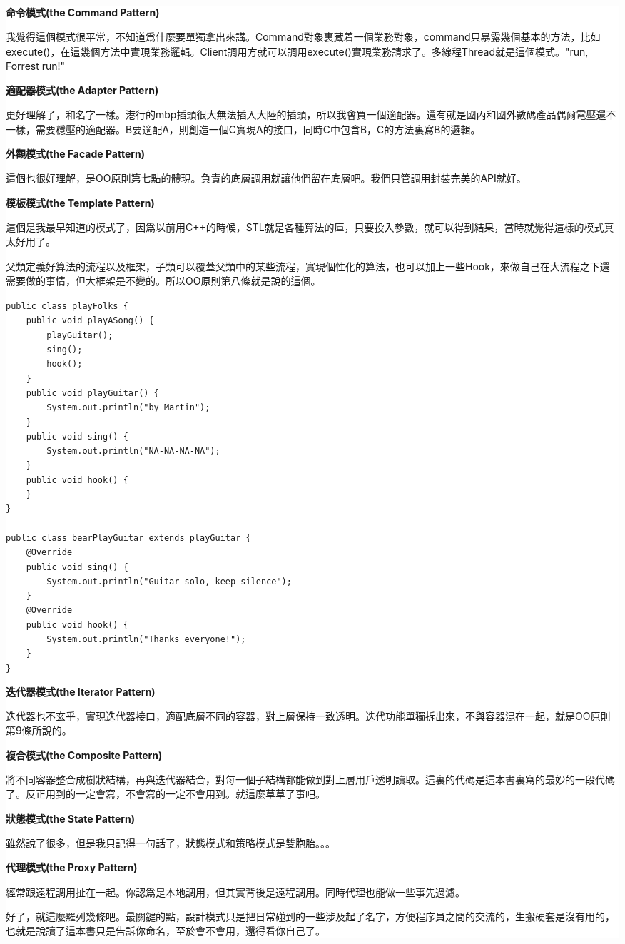 **命令模式(the Command Pattern)**

我覺得這個模式很平常，不知道爲什麼要單獨拿出來講。Command對象裏藏着一個業務對象，command只暴露幾個基本的方法，比如execute()，在這幾個方法中實現業務邏輯。Client調用方就可以調用execute()實現業務請求了。多線程Thread就是這個模式。"run, Forrest run!"

**適配器模式(the Adapter Pattern)**

更好理解了，和名字一樣。港行的mbp插頭很大無法插入大陸的插頭，所以我會買一個適配器。還有就是國內和國外數碼產品偶爾電壓還不一樣，需要穩壓的適配器。B要適配A，則創造一個C實現A的接口，同時C中包含B，C的方法裏寫B的邏輯。

**外觀模式(the Facade Pattern)**

這個也很好理解，是OO原則第七點的體現。負責的底層調用就讓他們留在底層吧。我們只管調用封裝完美的API就好。

**模板模式(the Template Pattern)**

這個是我最早知道的模式了，因爲以前用C++的時候，STL就是各種算法的庫，只要投入參數，就可以得到結果，當時就覺得這樣的模式真太好用了。

父類定義好算法的流程以及框架，子類可以覆蓋父類中的某些流程，實現個性化的算法，也可以加上一些Hook，來做自己在大流程之下還需要做的事情，但大框架是不變的。所以OO原則第八條就是說的這個。

	public class playFolks {
		public void playASong() {
			playGuitar();
			sing();
			hook();
		}
		public void playGuitar() {
			System.out.println("by Martin");
		}
		public void sing() {
			System.out.println("NA-NA-NA-NA");
		}
		public void hook() {
		}
	}
	
	public class bearPlayGuitar extends playGuitar {
		@Override
		public void sing() {
			System.out.println("Guitar solo, keep silence");
		}
		@Override
		public void hook() {
			System.out.println("Thanks everyone!");
		}
	}
	
**迭代器模式(the Iterator Pattern)**

迭代器也不玄乎，實現迭代器接口，適配底層不同的容器，對上層保持一致透明。迭代功能單獨拆出來，不與容器混在一起，就是OO原則第9條所說的。

**複合模式(the Composite Pattern)**

將不同容器整合成樹狀結構，再與迭代器結合，對每一個子結構都能做到對上層用戶透明讀取。這裏的代碼是這本書裏寫的最妙的一段代碼了。反正用到的一定會寫，不會寫的一定不會用到。就這麼草草了事吧。

**狀態模式(the State Pattern)**

雖然說了很多，但是我只記得一句話了，狀態模式和策略模式是雙胞胎。。。

**代理模式(the Proxy Pattern)**

經常跟遠程調用扯在一起。你認爲是本地調用，但其實背後是遠程調用。同時代理也能做一些事先過濾。


好了，就這麼羅列幾條吧。最關鍵的點，設計模式只是把日常碰到的一些涉及起了名字，方便程序員之間的交流的，生搬硬套是沒有用的，也就是說讀了這本書只是告訴你命名，至於會不會用，還得看你自己了。


